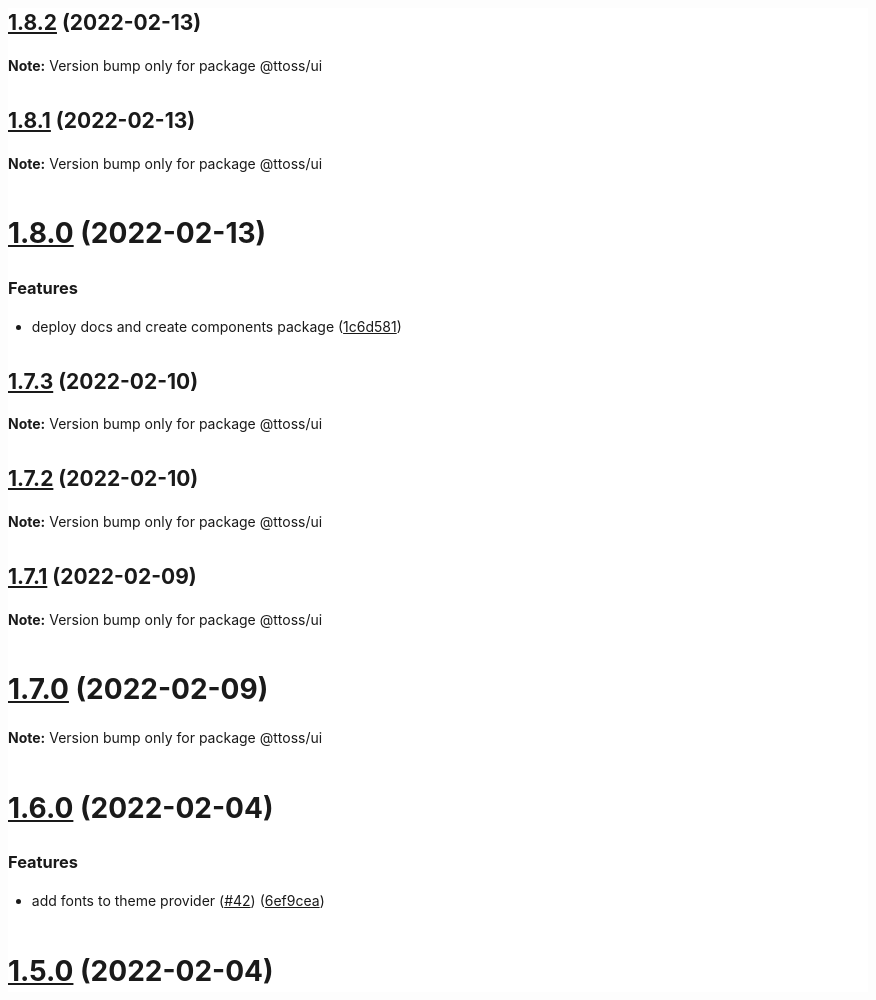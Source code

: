 ## [1.8.2](https://github.com/ttoss/modules/compare/v1.8.1...v1.8.2) (2022-02-13)

**Note:** Version bump only for package @ttoss/ui

## [1.8.1](https://github.com/ttoss/modules/compare/v1.8.0...v1.8.1) (2022-02-13)

**Note:** Version bump only for package @ttoss/ui

# [1.8.0](https://github.com/ttoss/modules/compare/v1.7.3...v1.8.0) (2022-02-13)

### Features

- deploy docs and create components package ([1c6d581](https://github.com/ttoss/modules/commit/1c6d5813185eec5e88672bb1547d1b23578eb76b))

## [1.7.3](https://github.com/ttoss/modules/compare/v1.7.2...v1.7.3) (2022-02-10)

**Note:** Version bump only for package @ttoss/ui

## [1.7.2](https://github.com/ttoss/modules/compare/v1.7.1...v1.7.2) (2022-02-10)

**Note:** Version bump only for package @ttoss/ui

## [1.7.1](https://github.com/ttoss/modules/compare/v1.7.0...v1.7.1) (2022-02-09)

**Note:** Version bump only for package @ttoss/ui

# [1.7.0](https://github.com/ttoss/modules/compare/v1.6.0...v1.7.0) (2022-02-09)

**Note:** Version bump only for package @ttoss/ui

# [1.6.0](https://github.com/ttoss/modules/compare/v1.5.0...v1.6.0) (2022-02-04)

### Features

- add fonts to theme provider ([#42](https://github.com/ttoss/modules/issues/42)) ([6ef9cea](https://github.com/ttoss/modules/commit/6ef9cea3db705a80d39fd50aef75800065fafc28))

# [1.5.0](https://github.com/ttoss/modules/compare/v1.4.1...v1.5.0) (2022-02-04)
